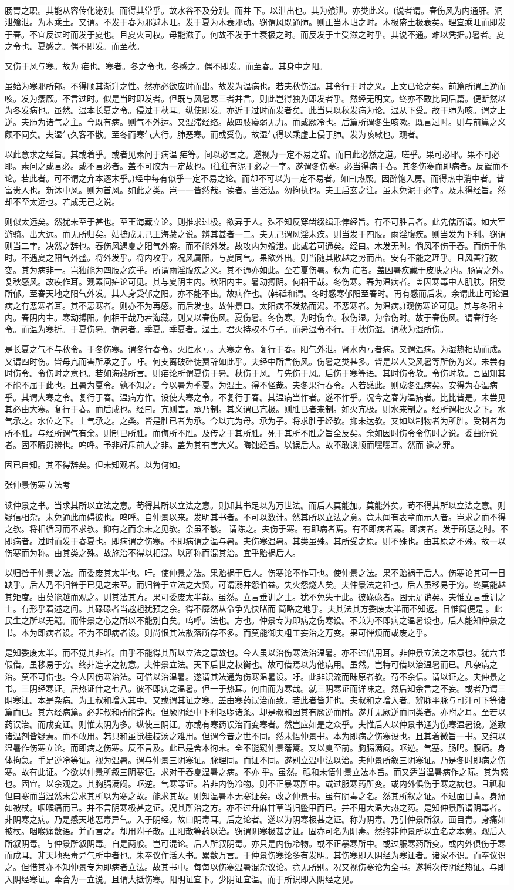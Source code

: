 肠胃之职。其能从容传化泌别。而得其常乎。故水谷不及分别。而并 下。以泄出也。其为飧泄。亦类此义。(说者谓。春伤风为内通肝。洞泄飧泄。为木乘土。又谓。不发于春为邪避木旺。发于夏为木衰邪动。窃谓风既通肺。则正当木班之时。木极盛土极衰矣。理宜乘旺而即发于春。不宜反过时而发于夏也。且夏火司权。母能滋子。何故不发于土衰极之时。而反发于土受滋之时乎。其说不通。难以凭据。)暑者。夏之令也。夏感之。偶不即发。而至秋。  

又伤于风与寒。故为 疟也。寒者。冬之令也。冬感之。偶不即发。而至春。其身中之阳。  

虽始为寒邪所郁。不得顺其渐升之性。然亦必欲应时而出。故发为温病也。若夫秋伤湿。其令行于时之义。上文已论之矣。前篇所谓上逆而咳。发为痿厥。不言过时。似是当时即发者。但既与风暑寒三者并言。则此岂得独为即发者乎。然经无明文。终亦不敢比同后篇。便断然以为冬发病也。虽然。湿本长夏之令。侵过于秋耳。纵使即发。亦近于过时而发者矣。此当只以秋发病为论。湿从下受。故干肺为咳。谓之上逆。夫肺为诸气之主。今既有病。则气不外运。又湿滞经络。故四肢痿弱无力。而或厥冷也。后篇所谓冬生咳嗽。既言过时。则与前篇之义颇不同矣。夫湿气久客不散。至冬而寒气大行。肺恶寒。而或受伤。故湿气得以乘虚上侵于肺。发为咳嗽也。观者。  

以此意求之经旨。其或着乎。或者见素问于病温 疟等。间以必言之。遂视为一定不易之辞。而曰此必然之道。嗟乎。果可必耶。果不可必耶。素问之或言必。或不言必者。盖不可胶为一定故也。(往往有泥于必之一字。遂谓冬伤寒。必当得病于春。其冬伤寒而即病者。反置而不论。若此者。可不谓之弃本逐末乎。)经中每有似乎一定不易之论。而却不可以为一定不易者。如曰热厥。因醉饱入房。而得热中消中者。皆富贵人也。新沐中风。则为首风。如此之类。岂一一皆然哉。读者。当活法。勿拘执也。夫王启玄之注。虽未免泥于必字。及未得经旨。然却不至太远也。若成无己之说。  

则似太远矣。然犹未至于甚也。至王海藏立论。则推求过极。欲异于人。殊不知反穿凿缀缉乖悖经旨。有不可胜言者。此先儒所谓。如大军游骑。出大远。而无所归矣。姑摭成无己王海藏之说。辨其甚者一二。夫无己谓风淫末疾。则当发于四肢。雨淫腹疾。则当发为下利。窃谓则当二字。决然之辞也。春伤风遇夏之阳气外盛。而不能外发。故攻内为飧泄。此或若可通矣。经曰。木发无时。倘风不伤于春。而伤于他时。不遇夏之阳气外盛。将外发乎。将内攻乎。况风属阳。与夏同气。果欲外出。则当随其散越之势而出。安有不能之理乎。且风善行数变。其为病非一。岂独能为四肢之疾乎。所谓雨淫腹疾之义。其不通亦如此。至若夏伤暑。秋为 疟者。盖因暑疾藏于皮肤之内。肠胃之外。复秋感风。故疾作耳。观素问疟论可见。其与夏阴主内。秋阳内主。暑动搏阴。何相干哉。冬伤寒。春为温病者。盖因寒毒中人肌肤。阳受所郁。至春天地之阳气外发。其人身受郁之阳。亦不能不出。故病作也。(韩祗和谓。冬时感寒郁阳至春时。再有感而后发。余谓此止可论温病之有恶寒者耳。其不恶寒者。则亦不为再感。而后发也。故仲景曰。太阳病不发热而渴。不恶寒者。为温病。)观伤寒论可见。其与冬阳主内。春阴内主。寒动搏阳。何相干哉乃若海藏。则又以春伤风。夏伤暑。冬伤寒。为时伤令。秋伤湿。为令伤时。故于春伤风。谓春行冬令。而温为寒折。于夏伤暑。谓暑者。季夏。季夏者。湿土。君火持权不与子。而暑湿令不行。于秋伤湿。谓秋为湿所伤。  

是长夏之气不与秋令。于冬伤寒。谓冬行春令。火胜水亏。大寒之令。复行于春。阳气外泄。肾水内亏者病。又谓温病。为湿热相助而成。又谓四时伤。皆母亢而害所承之子。吁。何支离破碎徒费辞如此乎。夫经中所言伤风。伤暑之类甚多。皆是以人受风暑等所伤为义。未尝有时伤令。令伤时之意也。若如海藏所言。则疟论所谓夏伤于暑。秋伤于风。与先伤于风。后伤于寒等语。其时伤令欤。令伤时欤。吾固知其不能不屈于此也。且暑为夏令。孰不知之。今以暑为季夏。为湿土。得不怪哉。夫冬果行春令。人若感此。则成冬温病矣。安得为春温病乎。其谓大寒之令。复行于春。温病方作。设使大寒之令。不复行于春。其温病当作者。遂不作乎。况今之春为温病者。比比皆是。未尝见其必由大寒。复行于春。而后成也。经曰。亢则害。承乃制。其义谓已亢极。则胜已者来制。如火亢极。则水来制之。经所谓相火之下。水气承之。水位之下。土气承之。之类。皆是胜已者为承。今以亢为母。承为子。将求胜于经欤。抑未达欤。又如以制物者为所胜。受制者为所不胜。与经所谓气有余。则制已所胜。而侮所不胜。及传之于其所胜。死于其所不胜之旨全反矣。余如因时伤令令伤时之说。委曲衍说者。固不暇患辨也。呜呼。予非好斥前人之非。盖为其有害大义。晦蚀经旨。以误后人。故不敢谀顺而嘿嘿耳。然而 逾之罪。  

固已自知。其不得辞矣。但未知观者。以为何如。  

张仲景伤寒立法考  

读仲景之书。当求其所以立法之意。苟得其所以立法之意。则知其书足以为万世法。而后人莫能加。莫能外矣。苟不得其所以立法之意。则疑信相杂。未免通此而碍彼也。呜呼。自仲景以来。发明其书者。不可以数计。然其所以立法之意。竟未闻有表章而示人者。岂求之而不得之欤。将相循习而不求欤。抑有之而余未之见欤。余虽不敏。 请陈之。夫伤于寒。有即病者焉。有不即病者焉。即病者。发于所感之时。不即病者。过时而发于春夏也。即病谓之伤寒。不即病谓之温与暑。夫伤寒温暑。其类虽殊。其所受之原。则不殊也。由其原之不殊。故一以伤寒而为称。由其类之殊。故施治不得以相混。以所称而混其治。宜乎贻祸后人。  

以归咎于仲景之法。而委废其太半也。吁。使仲景之法。果贻祸于后人。伤寒论不作可也。使仲景之法。果不贻祸于后人。伤寒论其可一日缺乎。后人乃不归咎于已见之未至。而归咎于立法之大贤。可谓溺井怨伯益。失火怨燧人矣。夫仲景法之祖也。后人虽移易于穷。终莫能越其矩度。由莫能越而观之。则其法其方。果可委废太半哉。虽然。立言垂训之士。犹不免失于此。彼碌碌者。固无足诮矣。夫惟立言垂训之士。有形乎着述之间。其碌碌者当趑趄犹预之余。得不靡然从令争先快睹而 简略之地乎。夫其法其方委废太半而不知返。日惟简便是 。此民生之所以无籍。而仲景之心之所以不能别白矣。呜呼。法也。方也。仲景专为即病之伤寒设。不兼为不即病之温暑设也。后人能知仲景之书。本为即病者设。不为不即病者设。则尚恨其法散落所存不多。而莫能御夫粗工妄治之万变。果可惮烦而或废之乎。  

是知委废太半。而不觉其非者。由乎不能得其所以立法之意故也。今人虽以治伤寒法治温暑。亦不过借用耳。非仲景立法之本意也。犹六书假借。虽移易于穷。终非造字之初意。夫仲景立法。天下后世之权衡也。故可借焉以为他病用。虽然。岂特可借以治温暑而已。凡杂病之治。莫不可借也。今人因伤寒治法。可借以治温暑。遂谓其法通为伤寒温暑设。吁。此非识流而昧原者欤。苟不余信。请以证之。夫仲景之书。三阴经寒证。居热证什之七八。彼不即病之温暑。但一于热耳。何由而为寒哉。就三阴寒证而详味之。然后知余言之不妄。或者乃谓三阴寒证。本是杂病。为王叔和增入其中。又或谓其证之寒。盖由寒药误治而致。若此者皆非也。夫叔和之增入者。辨脉平脉与可汗可下等诸篇而已。其六经病篇。必非叔和所能辞也。但厥阴经中下利呕哕诸条。却是叔和因其有厥逆而附。遂并无厥逆而同类者。亦附之耳。至若以药误治。而成变证。则惟太阴为多。纵使三阴证。亦或有寒药误治而变寒者。然岂应如是之众乎。夫惟后人以仲景书通为伤寒温暑设。遂致诸温剂皆疑焉。而不敢用。韩只和虽觉桂枝汤之难用。但谓今昔之世不同。然未悟仲景书。本为即病之伤寒设也。且其着微旨一书。又纯以温暑作伤寒立论。而即病之伤寒。反不言及。此已是舍本徇末。全不能窥仲景藩篱。又以夏至前。胸膈满闷。呕逆。气塞。肠鸣。腹痛。身体拘急。手足逆冷等证。视为温暑。谓与仲景三阴寒证。脉理同。而证不同。遂别立温中法以治。夫仲景所叙三阴寒证。乃是冬时即病之伤寒。故有此证。今欲以仲景所叙三阴寒证。求对于春夏温暑之病。不亦 乎。虽然。祗和未悟仲景立法本旨。而又适当温暑病作之际。其为惑也。固宜。以余观之。其胸膈满闷。呕逆。气寒等证。若非内伤冷物。则不正暴寒所中。或过服寒药所变。或内外俱伤于寒之病也。且祗和但曰寒而当温然未尝求其所以为寒之故。能求其故。则知温暑本无寒证矣。改之仲景书。虽有阴毒之名。然其所叙之证。不过面目青。身痛如被杖。咽喉痛而已。并不言阴寒极甚之证。况其所治之方。亦不过升麻甘草当归鳖甲而已。并不用大温大热之药。是知仲景所谓阴毒者。非阴寒之病。乃是感天地恶毒异气。入于阴经。故曰阴毒耳。后之论者。遂以为阴寒极甚之证。称为阴毒。乃引仲景所叙。面目青。身痛如被杖。咽喉痛数语。并而言之。却用附子散。正阳散等药以治。窃谓阴寒极甚之证。固亦可名为阴毒。然终非仲景所以立名之本意。观后人所叙阴毒。与仲景所叙阴毒。自是两般。岂可混论。后人所叙阴毒。亦只是内伤冷物。或不正暴寒所中。或过服寒药所变。或内外俱伤于寒而成耳。非天地恶毒异气所中者也。朱奉议作活人书。累数万言。于仲景伤寒论多有发明。其伤寒即入阴经为寒证者。诸家不识。而奉议识之。但惜其亦不知仲景专为即病者立法。故其书中。每每以伤寒温暑混杂议论。竟无所别。况又视伤寒论为全书。遂将次传阴经热证。与即入阴经寒证。牵合为一立说。且谓大抵伤寒。阳明证宜下。少阴证宜温。而于所识即入阴经之见。  
